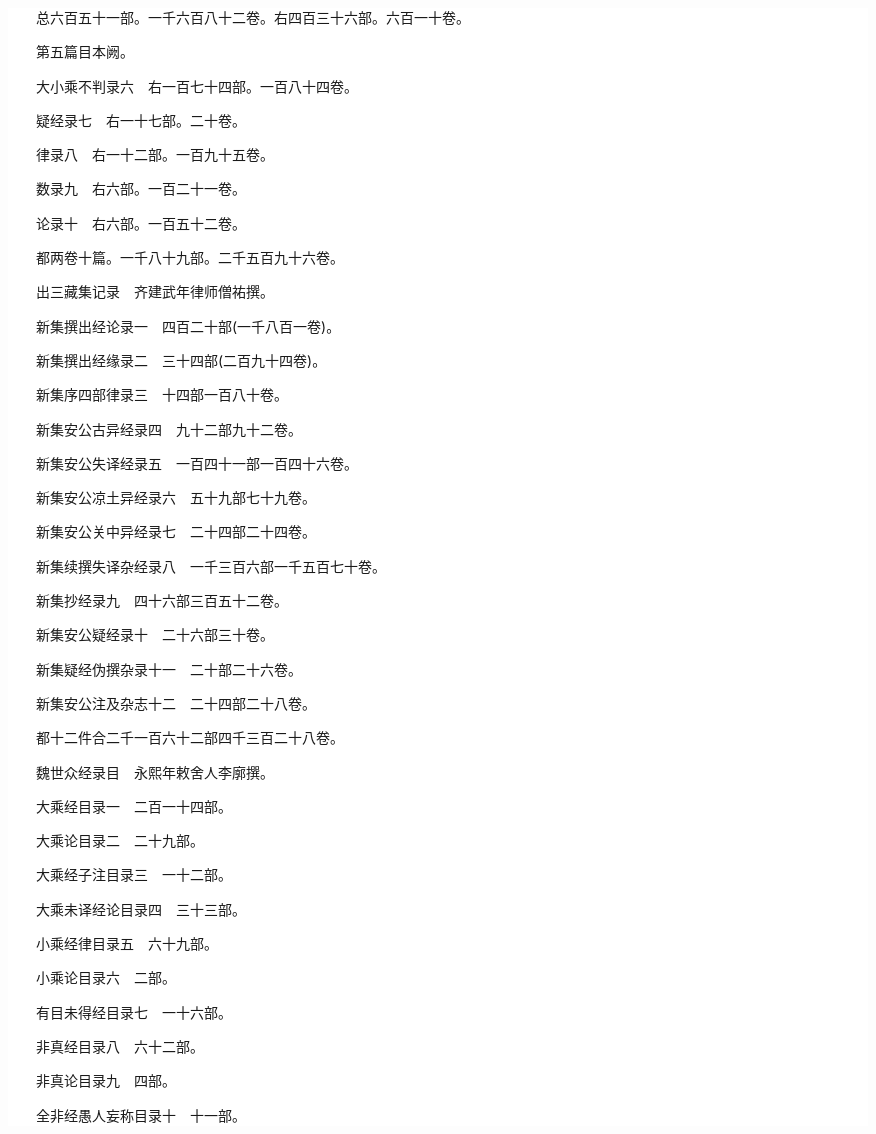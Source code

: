 　　总六百五十一部。一千六百八十二卷。右四百三十六部。六百一十卷。

　　第五篇目本阙。

　　大小乘不判录六　右一百七十四部。一百八十四卷。

　　疑经录七　右一十七部。二十卷。

　　律录八　右一十二部。一百九十五卷。

　　数录九　右六部。一百二十一卷。

　　论录十　右六部。一百五十二卷。

　　都两卷十篇。一千八十九部。二千五百九十六卷。

　　出三藏集记录　齐建武年律师僧祐撰。

　　新集撰出经论录一　四百二十部(一千八百一卷)。

　　新集撰出经缘录二　三十四部(二百九十四卷)。

　　新集序四部律录三　十四部一百八十卷。

　　新集安公古异经录四　九十二部九十二卷。

　　新集安公失译经录五　一百四十一部一百四十六卷。

　　新集安公凉土异经录六　五十九部七十九卷。

　　新集安公关中异经录七　二十四部二十四卷。

　　新集续撰失译杂经录八　一千三百六部一千五百七十卷。

　　新集抄经录九　四十六部三百五十二卷。

　　新集安公疑经录十　二十六部三十卷。

　　新集疑经伪撰杂录十一　二十部二十六卷。

　　新集安公注及杂志十二　二十四部二十八卷。

　　都十二件合二千一百六十二部四千三百二十八卷。

　　魏世众经录目　永熙年敕舍人李廓撰。

　　大乘经目录一　二百一十四部。

　　大乘论目录二　二十九部。

　　大乘经子注目录三　一十二部。

　　大乘未译经论目录四　三十三部。

　　小乘经律目录五　六十九部。

　　小乘论目录六　二部。

　　有目未得经目录七　一十六部。

　　非真经目录八　六十二部。

　　非真论目录九　四部。

　　全非经愚人妄称目录十　十一部。
